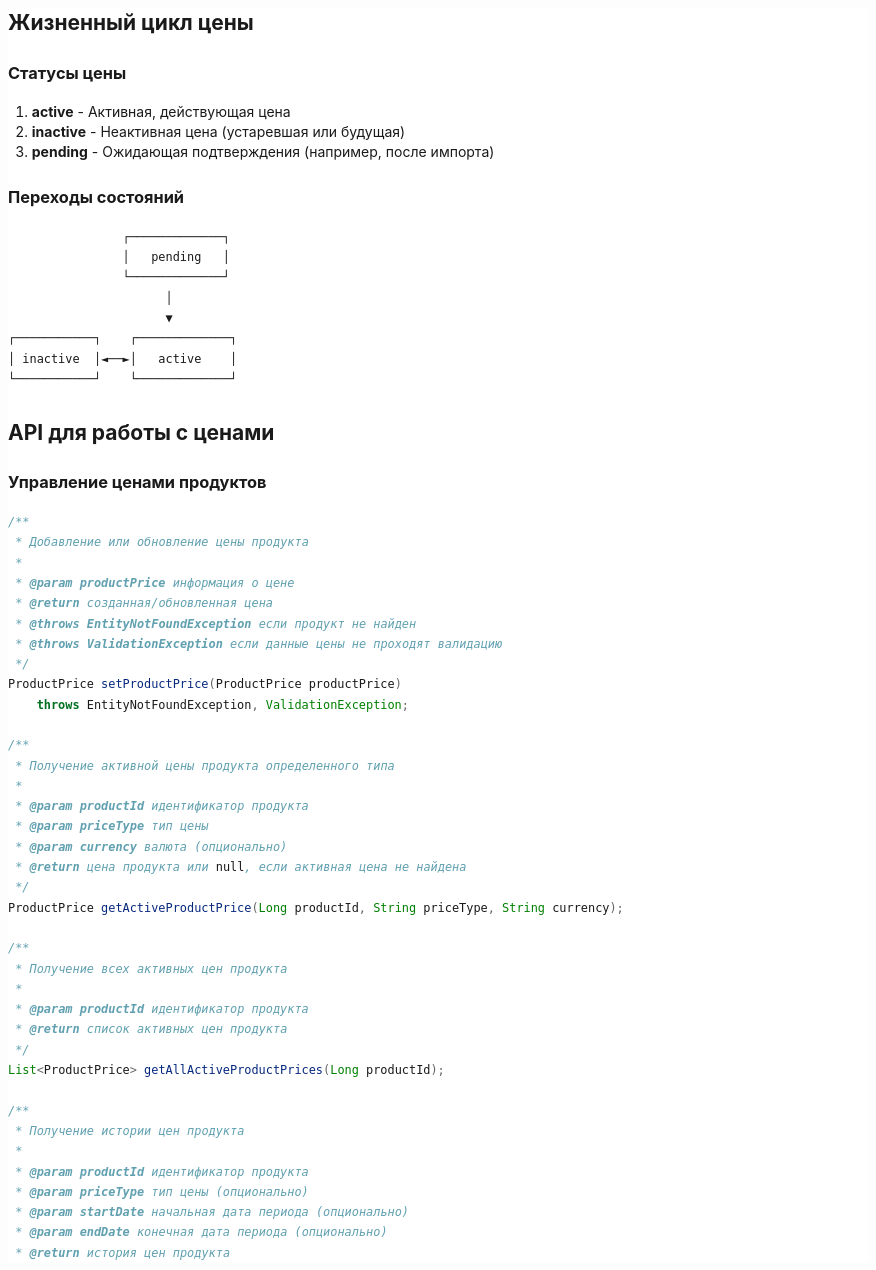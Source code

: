 ## Жизненный цикл цены

### Статусы цены

1. **active** - Активная, действующая цена
2. **inactive** - Неактивная цена (устаревшая или будущая)
3. **pending** - Ожидающая подтверждения (например, после импорта)

### Переходы состояний

```
                ┌─────────────┐
                │   pending   │
                └─────────────┘
                      │
                      ▼
┌───────────┐    ┌─────────────┐
│ inactive  │◄──►│   active    │
└───────────┘    └─────────────┘
```

## API для работы с ценами

### Управление ценами продуктов

```java
/**
 * Добавление или обновление цены продукта
 *
 * @param productPrice информация о цене
 * @return созданная/обновленная цена
 * @throws EntityNotFoundException если продукт не найден
 * @throws ValidationException если данные цены не проходят валидацию
 */
ProductPrice setProductPrice(ProductPrice productPrice) 
    throws EntityNotFoundException, ValidationException;

/**
 * Получение активной цены продукта определенного типа
 *
 * @param productId идентификатор продукта
 * @param priceType тип цены
 * @param currency валюта (опционально)
 * @return цена продукта или null, если активная цена не найдена
 */
ProductPrice getActiveProductPrice(Long productId, String priceType, String currency);

/**
 * Получение всех активных цен продукта
 *
 * @param productId идентификатор продукта
 * @return список активных цен продукта
 */
List<ProductPrice> getAllActiveProductPrices(Long productId);

/**
 * Получение истории цен продукта
 *
 * @param productId идентификатор продукта
 * @param priceType тип цены (опционально)
 * @param startDate начальная дата периода (опционально)
 * @param endDate конечная дата периода (опционально)
 * @return история цен продукта
```
